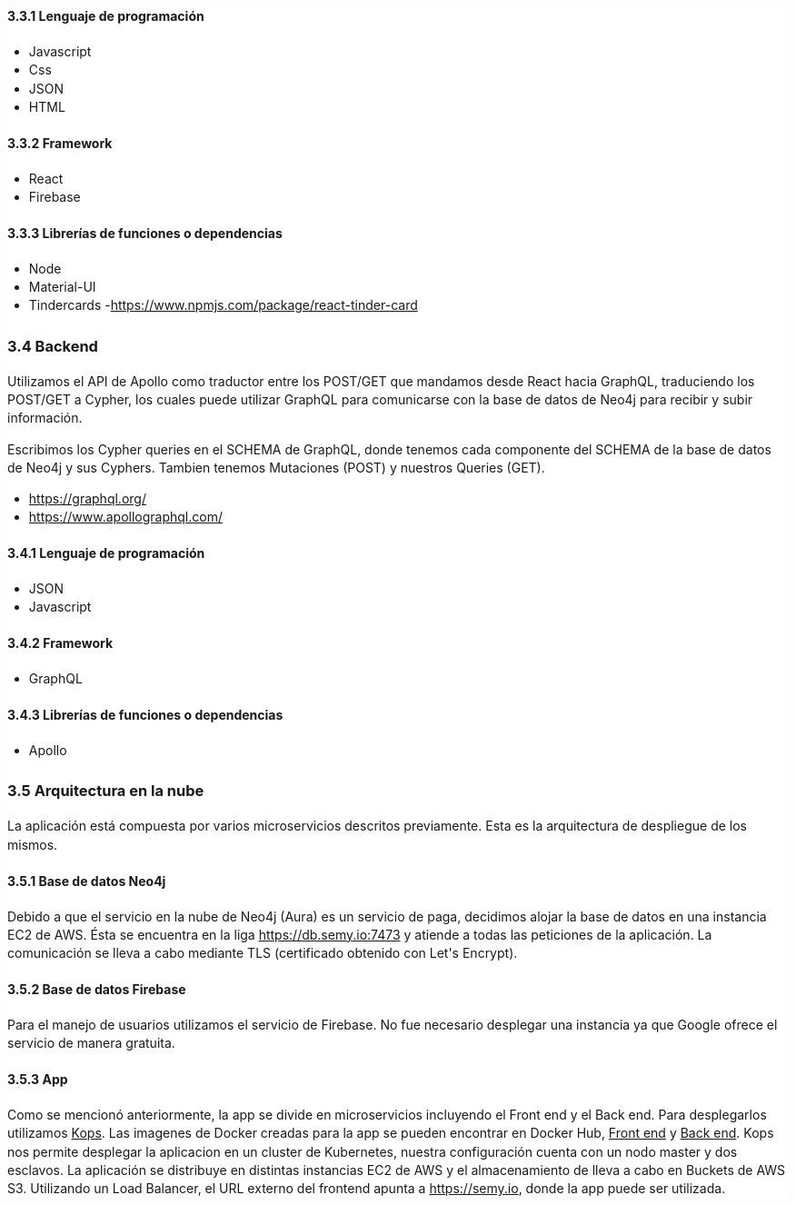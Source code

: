 #### 3.3.1 Lenguaje de programación
- Javascript
- Css
- JSON
- HTML
#### 3.3.2 Framework
- React
- Firebase
#### 3.3.3 Librerías de funciones o dependencias
- Node
- Material-UI
- Tindercards -https://www.npmjs.com/package/react-tinder-card

### 3.4 Backend

Utilizamos el API de Apollo como traductor entre los POST/GET que mandamos desde React hacia GraphQL, traduciendo los POST/GET a Cypher, los cuales puede utilizar GraphQL para comunicarse con la base de datos de Neo4j para recibir y subir información.

Escribimos los Cypher queries en el SCHEMA de GraphQL, donde tenemos cada componente del SCHEMA de la base de datos de Neo4j y sus Cyphers. Tambien tenemos Mutaciones (POST) y nuestros Queries (GET).

- https://graphql.org/
- https://www.apollographql.com/

#### 3.4.1 Lenguaje de programación
- JSON
- Javascript
#### 3.4.2 Framework
- GraphQL
#### 3.4.3 Librerías de funciones o dependencias
- Apollo

### 3.5 Arquitectura en la nube
La aplicación está compuesta por varios microservicios descritos previamente. Esta es la arquitectura de despliegue de los mismos.
#### 3.5.1 Base de datos Neo4j
Debido a que el servicio en la nube de Neo4j (Aura) es un servicio de paga, decidimos alojar la base de datos en una instancia EC2 de AWS. Ésta se encuentra en la liga https://db.semy.io:7473 y atiende a todas las peticiones de la aplicación. La comunicación se lleva a cabo mediante TLS (certificado obtenido con Let's Encrypt).
#### 3.5.2 Base de datos Firebase
Para el manejo de usuarios utilizamos el servicio de Firebase. No fue necesario desplegar una instancia ya que Google ofrece el servicio de manera gratuita.
#### 3.5.3 App
Como se mencionó anteriormente, la app se divide en microservicios incluyendo el Front end y el Back end. Para desplegarlos utilizamos [Kops](https://github.com/kubernetes/kops). Las imagenes de Docker creadas para la app se pueden encontrar en Docker Hub, [Front end](https://hub.docker.com/repository/docker/semylevy/movie-frontend) y [Back end](https://hub.docker.com/repository/docker/semylevy/movie-api). Kops nos permite desplegar la aplicacion en un cluster de Kubernetes, nuestra configuración cuenta con un nodo master y dos esclavos. La aplicación se distribuye en distintas instancias EC2 de AWS y el almacenamiento de lleva a cabo en Buckets de AWS S3. Utilizando un Load Balancer, el URL externo del frontend apunta a https://semy.io, donde la app puede ser utilizada.
